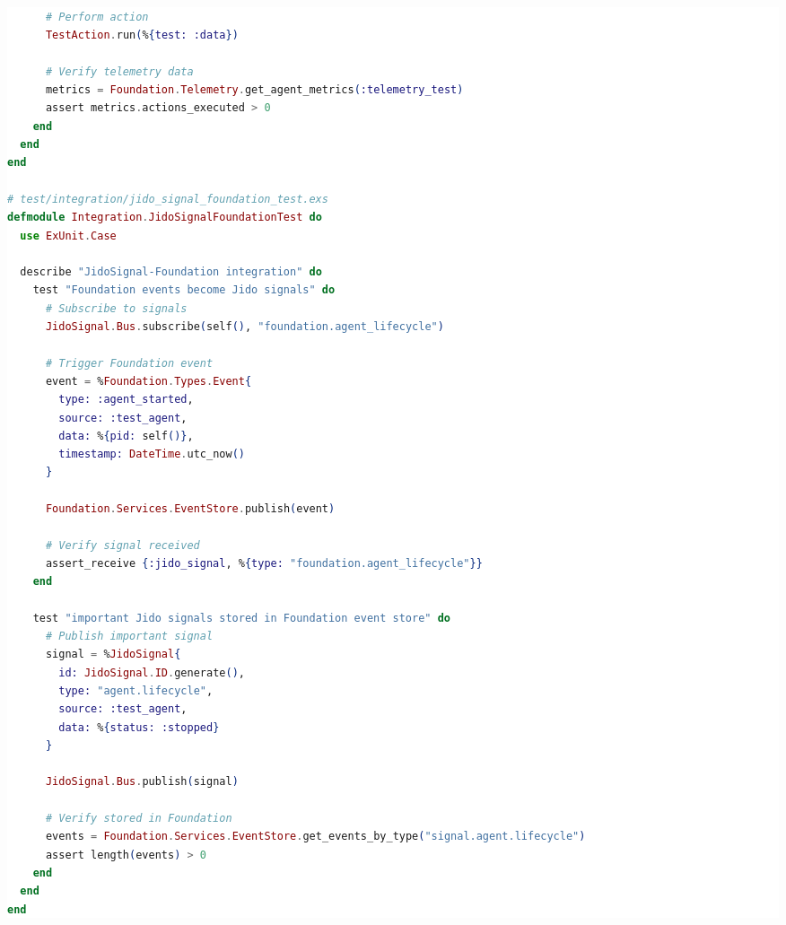 ```elixir
      # Perform action
      TestAction.run(%{test: :data})
      
      # Verify telemetry data
      metrics = Foundation.Telemetry.get_agent_metrics(:telemetry_test)
      assert metrics.actions_executed > 0
    end
  end
end

# test/integration/jido_signal_foundation_test.exs
defmodule Integration.JidoSignalFoundationTest do
  use ExUnit.Case
  
  describe "JidoSignal-Foundation integration" do
    test "Foundation events become Jido signals" do
      # Subscribe to signals
      JidoSignal.Bus.subscribe(self(), "foundation.agent_lifecycle")
      
      # Trigger Foundation event
      event = %Foundation.Types.Event{
        type: :agent_started,
        source: :test_agent,
        data: %{pid: self()},
        timestamp: DateTime.utc_now()
      }
      
      Foundation.Services.EventStore.publish(event)
      
      # Verify signal received
      assert_receive {:jido_signal, %{type: "foundation.agent_lifecycle"}}
    end
    
    test "important Jido signals stored in Foundation event store" do
      # Publish important signal
      signal = %JidoSignal{
        id: JidoSignal.ID.generate(),
        type: "agent.lifecycle",
        source: :test_agent,
        data: %{status: :stopped}
      }
      
      JidoSignal.Bus.publish(signal)
      
      # Verify stored in Foundation
      events = Foundation.Services.EventStore.get_events_by_type("signal.agent.lifecycle")
      assert length(events) > 0
    end
  end
end
```
